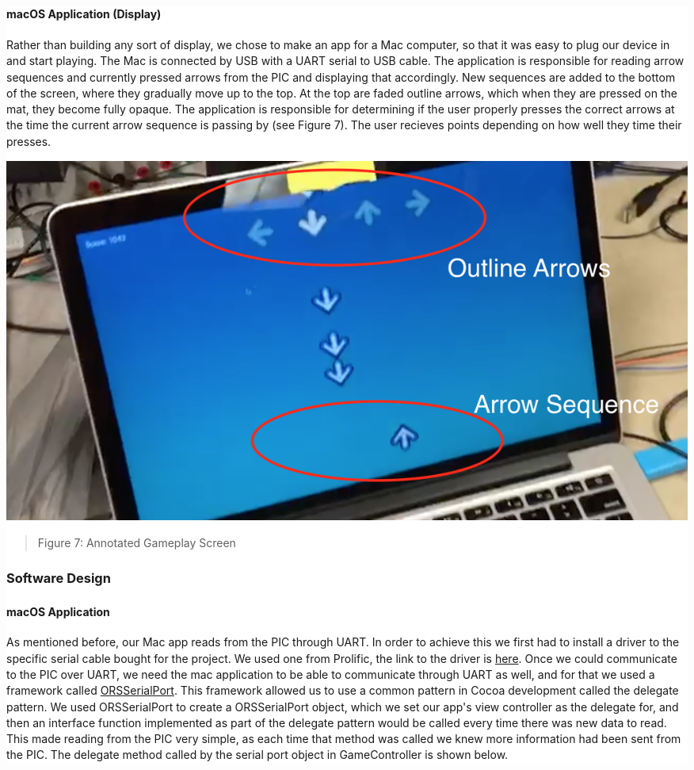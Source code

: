 #### macOS Application (Display)

Rather than building any sort of display, we chose to make an app for a Mac computer, so that it was easy to plug our device in and start playing. The Mac is connected by USB with a UART serial to USB cable. The application is responsible for reading arrow sequences and currently pressed arrows from the PIC and displaying that accordingly. New sequences are added to the bottom of the screen, where they gradually move up to the top. At the top are faded outline arrows, which when they are pressed on the mat, they become fully opaque. The application is responsible for determining if the user properly presses the correct arrows at the time the current arrow sequence is passing by (see Figure 7). The user recieves points depending on how well they time their presses. 

![Mac App Breakdown](/img/dde/mac_app.png)

> Figure 7: Annotated Gameplay Screen
>

### Software Design

#### macOS Application

As mentioned before, our Mac app reads from the PIC through UART. In order to achieve this we first had to install a driver to the specific serial cable bought for the project. We used one from Prolific, the link to the driver is [here](http://www.prolific.com.tw/US/ShowProduct.aspx?p_id=229&pcid=41). Once we could communicate to the PIC over UART, we need the mac application to be able to communicate through UART as well, and for that we used a framework called [ORSSerialPort](https://github.com/armadsen/ORSSerialPort). This framework allowed us to use a common pattern in Cocoa development called the delegate pattern. We used ORSSerialPort to create a ORSSerialPort object, which we set our app's view controller as the delegate for, and then an interface function implemented as part of the delegate pattern would be called every time there was new data to read. This made reading from the PIC very simple, as each time that method was called we knew more information had been sent from the PIC. The delegate method called by the serial port object in GameController is shown below.
